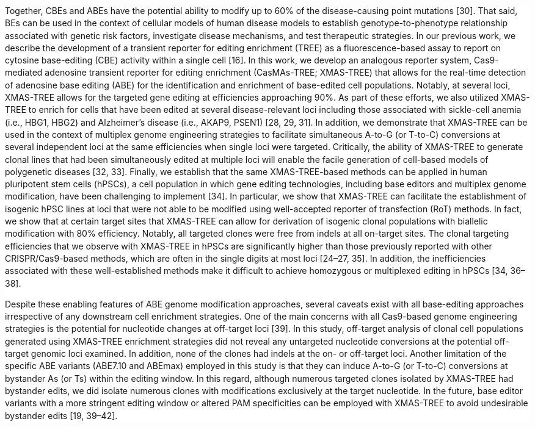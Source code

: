 Together, CBEs and ABEs have the potential ability to modify up to 60% of the disease-causing point mutations [30]. That said, BEs can be used in the context of cellular models of human disease models to establish genotype-to-phenotype relationship associated with genetic risk factors, investigate disease mechanisms, and test therapeutic strategies. In our previous work, we describe the development of a transient reporter for editing enrichment (TREE) as a fluorescence-based assay to report on cytosine base-editing (CBE) activity within a single cell [16]. In this work, we develop an analogous reporter system, Cas9-mediated adenosine transient reporter for editing enrichment (CasMAs-TREE; XMAS-TREE) that allows for the real-time detection of adenosine base editing (ABE) for the identification and enrichment of base-edited cell populations. Notably, at several loci, XMAS-TREE allows for the targeted gene editing at efficiencies approaching 90%. As part of these efforts, we also utilized XMAS-TREE to enrich for cells that have been edited at several disease-relevant loci including those associated with sickle-cell anemia (i.e., HBG1, HBG2) and Alzheimer’s disease (i.e., AKAP9, PSEN1) [28, 29, 31]. In addition, we demonstrate that XMAS-TREE can be used in the context of multiplex genome engineering strategies to facilitate simultaneous A-to-G (or T-to-C) conversions at several independent loci at the same efficiencies when single loci were targeted. Critically, the ability of XMAS-TREE to generate clonal lines that had been simultaneously edited at multiple loci will enable the facile generation of cell-based models of polygenetic diseases [32, 33]. Finally, we establish that the same XMAS-TREE-based methods can be applied in human pluripotent stem cells (hPSCs), a cell population in which gene editing technologies, including base editors and multiplex genome modification, have been challenging to implement [34]. In particular, we show that XMAS-TREE can facilitate the establishment of isogenic hPSC lines at loci that were not able to be modified using well-accepted reporter of transfection (RoT) methods. In fact, we show that at certain target sites that XMAS-TREE can allow for derivation of isogenic clonal populations with biallelic modification with 80% efficiency. Notably, all targeted clones were free from indels at all on-target sites. The clonal targeting efficiencies that we observe with XMAS-TREE in hPSCs are significantly higher than those previously reported with other CRISPR/Cas9-based methods, which are often in the single digits at most loci [24–27, 35]. In addition, the inefficiencies associated with these well-established methods make it difficult to achieve homozygous or multiplexed editing in hPSCs [34, 36–38].

Despite these enabling features of ABE genome modification approaches, several caveats exist with all base-editing approaches irrespective of any downstream cell enrichment strategies. One of the main concerns with all Cas9-based genome engineering strategies is the potential for nucleotide changes at off-target loci [39]. In this study, off-target analysis of clonal cell populations generated using XMAS-TREE enrichment strategies did not reveal any untargeted nucleotide conversions at the potential off-target genomic loci examined. In addition, none of the clones had indels at the on- or off-target loci. Another limitation of the specific ABE variants (ABE7.10 and ABEmax) employed in this study is that they can induce A-to-G (or T-to-C) conversions at bystander As (or Ts) within the editing window. In this regard, although numerous targeted clones isolated by XMAS-TREE had bystander edits, we did isolate numerous clones with modifications exclusively at the target nucleotide. In the future, base editor variants with a more stringent editing window or altered PAM specificities can be employed with XMAS-TREE to avoid undesirable bystander edits [19, 39–42].
